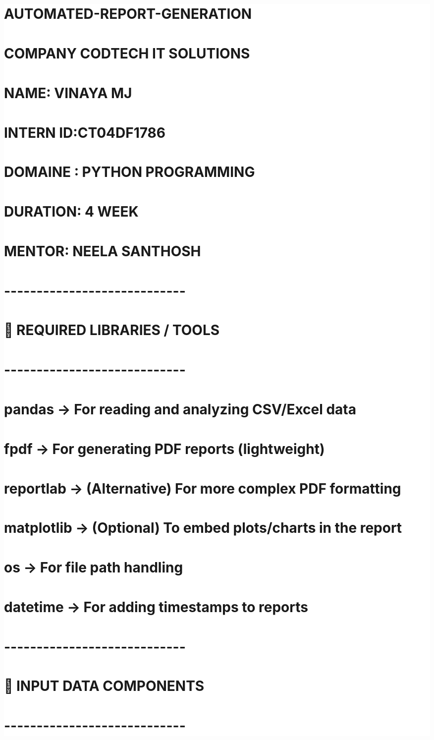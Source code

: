 # AUTOMATED-REPORT-GENERATION

# COMPANY CODTECH IT SOLUTIONS
# NAME: VINAYA MJ
# INTERN ID:CT04DF1786
# DOMAINE : PYTHON PROGRAMMING
# DURATION: 4 WEEK
# MENTOR: NEELA SANTHOSH


# ----------------------------
# 🧰 REQUIRED LIBRARIES / TOOLS
# ----------------------------

# pandas           -> For reading and analyzing CSV/Excel data
# fpdf             -> For generating PDF reports (lightweight)
# reportlab        -> (Alternative) For more complex PDF formatting
# matplotlib       -> (Optional) To embed plots/charts in the report
# os               -> For file path handling
# datetime         -> For adding timestamps to reports

# ----------------------------
# 📂 INPUT DATA COMPONENTS
# ----------------------------
